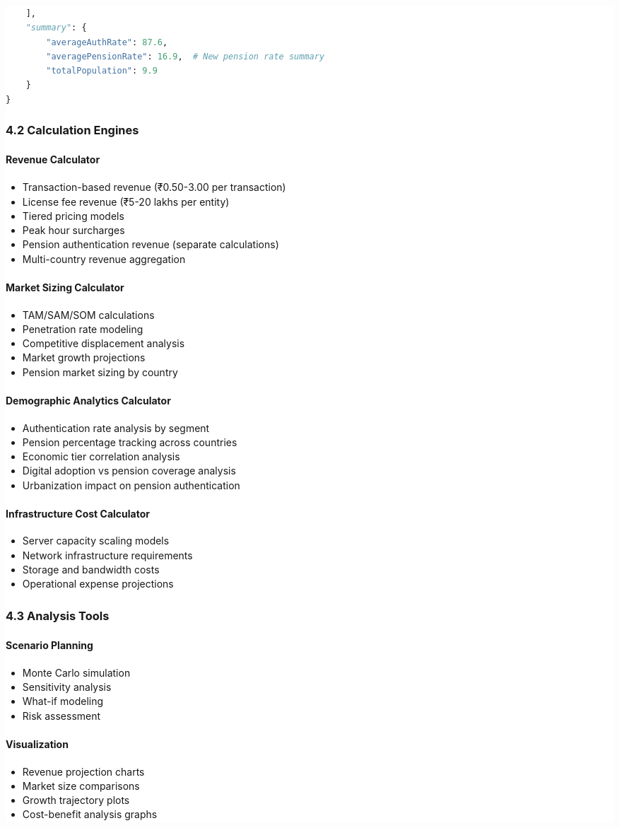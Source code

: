 ```python
    ],
    "summary": {
        "averageAuthRate": 87.6,
        "averagePensionRate": 16.9,  # New pension rate summary
        "totalPopulation": 9.9
    }
}
```

### 4.2 Calculation Engines

#### Revenue Calculator
- Transaction-based revenue (₹0.50-3.00 per transaction)
- License fee revenue (₹5-20 lakhs per entity)
- Tiered pricing models
- Peak hour surcharges
- Pension authentication revenue (separate calculations)
- Multi-country revenue aggregation

#### Market Sizing Calculator
- TAM/SAM/SOM calculations
- Penetration rate modeling
- Competitive displacement analysis
- Market growth projections
- Pension market sizing by country

#### Demographic Analytics Calculator
- Authentication rate analysis by segment
- Pension percentage tracking across countries
- Economic tier correlation analysis
- Digital adoption vs pension coverage analysis
- Urbanization impact on pension authentication

#### Infrastructure Cost Calculator
- Server capacity scaling models
- Network infrastructure requirements
- Storage and bandwidth costs
- Operational expense projections

### 4.3 Analysis Tools

#### Scenario Planning
- Monte Carlo simulation
- Sensitivity analysis
- What-if modeling
- Risk assessment

#### Visualization
- Revenue projection charts
- Market size comparisons
- Growth trajectory plots
- Cost-benefit analysis graphs
